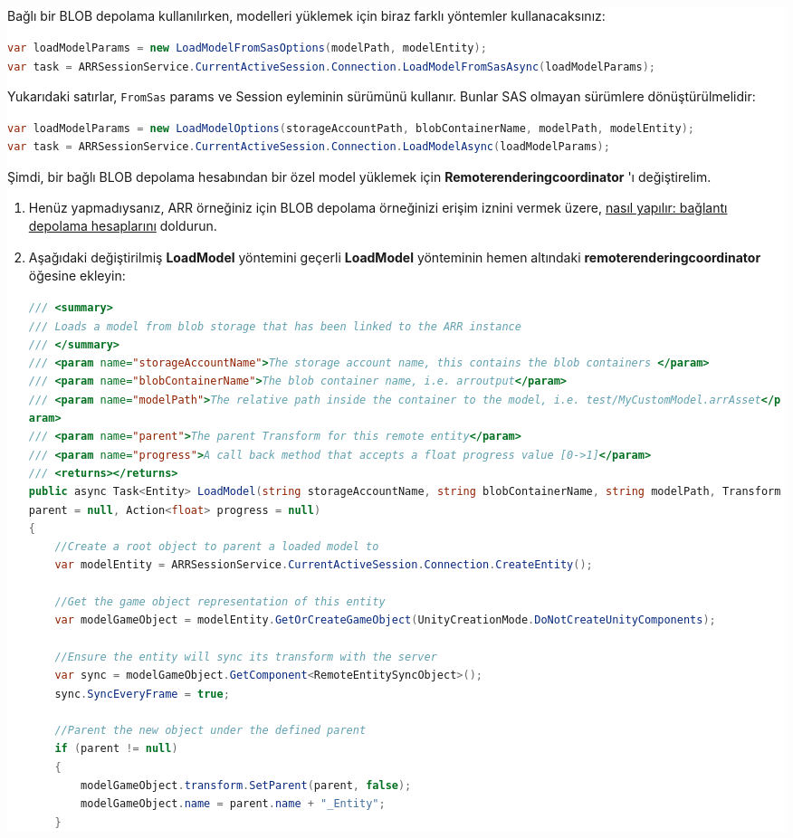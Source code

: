 Bağlı bir BLOB depolama kullanılırken, modelleri yüklemek için biraz farklı yöntemler kullanacaksınız:

```cs
var loadModelParams = new LoadModelFromSasOptions(modelPath, modelEntity);
var task = ARRSessionService.CurrentActiveSession.Connection.LoadModelFromSasAsync(loadModelParams);
```

Yukarıdaki satırlar, `FromSas` params ve Session eyleminin sürümünü kullanır. Bunlar SAS olmayan sürümlere dönüştürülmelidir:

```cs
var loadModelParams = new LoadModelOptions(storageAccountPath, blobContainerName, modelPath, modelEntity);
var task = ARRSessionService.CurrentActiveSession.Connection.LoadModelAsync(loadModelParams);
```

Şimdi, bir bağlı BLOB depolama hesabından bir özel model yüklemek için **Remoterenderingcoordinator** 'ı değiştirelim.

1. Henüz yapmadıysanız, ARR örneğiniz için BLOB depolama örneğinizi erişim iznini vermek üzere, [nasıl yapılır: bağlantı depolama hesaplarını](../../../how-tos/create-an-account.md#link-storage-accounts) doldurun.
1. Aşağıdaki değiştirilmiş **LoadModel** yöntemini geçerli **LoadModel** yönteminin hemen altındaki **remoterenderingcoordinator** öğesine ekleyin:

    ```cs
    /// <summary>
    /// Loads a model from blob storage that has been linked to the ARR instance
    /// </summary>
    /// <param name="storageAccountName">The storage account name, this contains the blob containers </param>
    /// <param name="blobContainerName">The blob container name, i.e. arroutput</param>
    /// <param name="modelPath">The relative path inside the container to the model, i.e. test/MyCustomModel.arrAsset</param>
    /// <param name="parent">The parent Transform for this remote entity</param>
    /// <param name="progress">A call back method that accepts a float progress value [0->1]</param>
    /// <returns></returns>
    public async Task<Entity> LoadModel(string storageAccountName, string blobContainerName, string modelPath, Transform parent = null, Action<float> progress = null)
    {
        //Create a root object to parent a loaded model to
        var modelEntity = ARRSessionService.CurrentActiveSession.Connection.CreateEntity();

        //Get the game object representation of this entity
        var modelGameObject = modelEntity.GetOrCreateGameObject(UnityCreationMode.DoNotCreateUnityComponents);

        //Ensure the entity will sync its transform with the server
        var sync = modelGameObject.GetComponent<RemoteEntitySyncObject>();
        sync.SyncEveryFrame = true;

        //Parent the new object under the defined parent
        if (parent != null)
        {
            modelGameObject.transform.SetParent(parent, false);
            modelGameObject.name = parent.name + "_Entity";
        }
